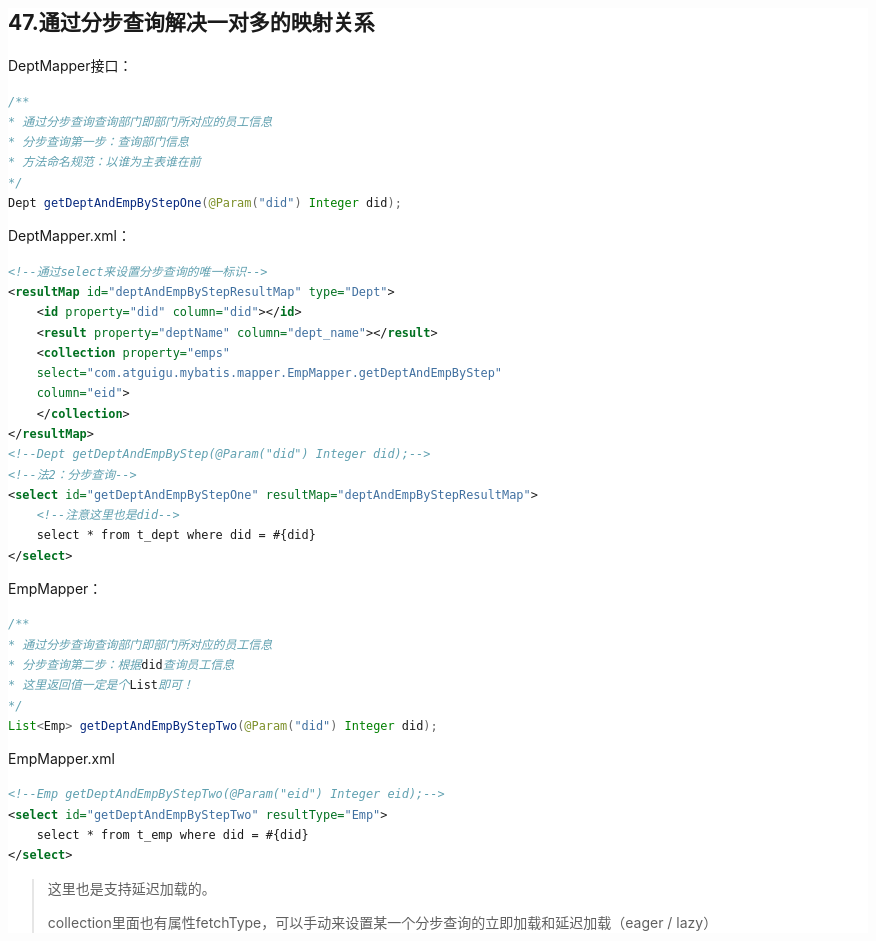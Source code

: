 ## 47.通过分步查询解决一对多的映射关系

DeptMapper接口：

```java
/**
* 通过分步查询查询部门即部门所对应的员工信息
* 分步查询第一步：查询部门信息
* 方法命名规范：以谁为主表谁在前
*/
Dept getDeptAndEmpByStepOne(@Param("did") Integer did);
```

DeptMapper.xml：

```xml
<!--通过select来设置分步查询的唯一标识-->
<resultMap id="deptAndEmpByStepResultMap" type="Dept">
    <id property="did" column="did"></id>
    <result property="deptName" column="dept_name"></result>
    <collection property="emps"
    select="com.atguigu.mybatis.mapper.EmpMapper.getDeptAndEmpByStep"
    column="eid">
	</collection>
</resultMap>
<!--Dept getDeptAndEmpByStep(@Param("did") Integer did);-->
<!--法2：分步查询-->
<select id="getDeptAndEmpByStepOne" resultMap="deptAndEmpByStepResultMap">
    <!--注意这里也是did-->
	select * from t_dept where did = #{did}
</select>
```

EmpMapper：

```java
/**
* 通过分步查询查询部门即部门所对应的员工信息
* 分步查询第二步：根据did查询员工信息
* 这里返回值一定是个List即可！
*/
List<Emp> getDeptAndEmpByStepTwo(@Param("did") Integer did);
```

EmpMapper.xml

```xml
<!--Emp getDeptAndEmpByStepTwo(@Param("eid") Integer eid);-->
<select id="getDeptAndEmpByStepTwo" resultType="Emp">
    select * from t_emp where did = #{did}
</select>
```

> 这里也是支持延迟加载的。
>
> collection里面也有属性fetchType，可以手动来设置某一个分步查询的立即加载和延迟加载（eager / lazy）
